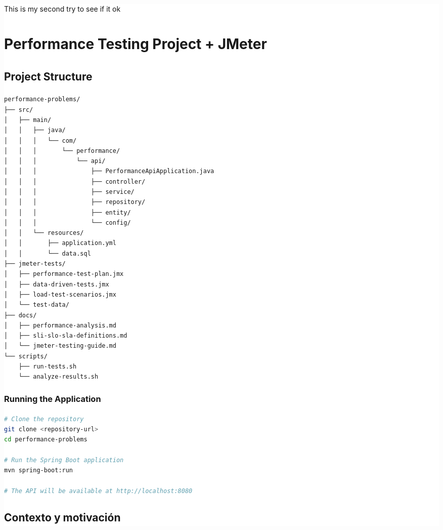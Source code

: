 This is my second try to see if it ok
# Performance Testing Project + JMeter

## Project Structure
```
performance-problems/
├── src/
│   ├── main/
│   │   ├── java/
│   │   │   └── com/
│   │   │       └── performance/
│   │   │           └── api/
│   │   │               ├── PerformanceApiApplication.java
│   │   │               ├── controller/
│   │   │               ├── service/
│   │   │               ├── repository/
│   │   │               ├── entity/
│   │   │               └── config/
│   │   └── resources/
│   │       ├── application.yml
│   │       └── data.sql
├── jmeter-tests/
│   ├── performance-test-plan.jmx
│   ├── data-driven-tests.jmx
│   ├── load-test-scenarios.jmx
│   └── test-data/
├── docs/
│   ├── performance-analysis.md
│   ├── sli-slo-sla-definitions.md
│   └── jmeter-testing-guide.md
└── scripts/
    ├── run-tests.sh
    └── analyze-results.sh
```

### Running the Application
```bash
# Clone the repository
git clone <repository-url>
cd performance-problems

# Run the Spring Boot application
mvn spring-boot:run

# The API will be available at http://localhost:8080
```

## Contexto y motivación
